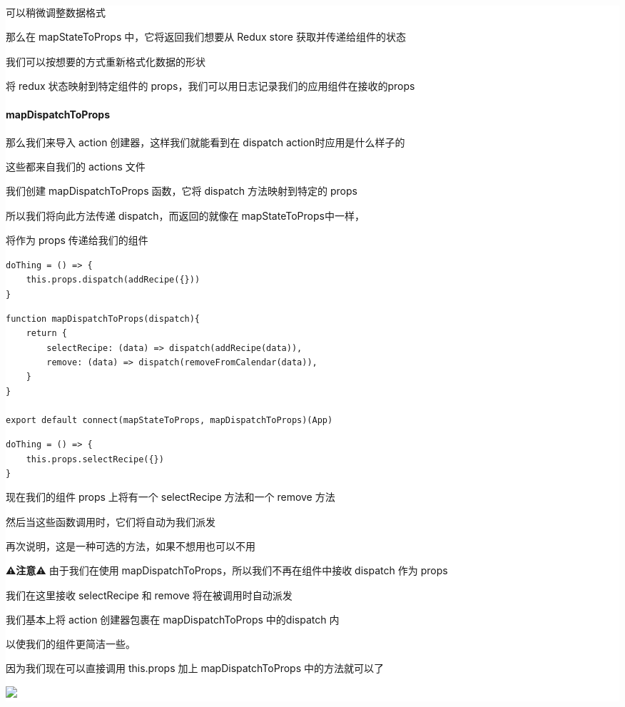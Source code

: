 可以稍微调整数据格式

那么在 mapStateToProps 中，它将返回我们想要从 Redux store 获取并传递给组件的状态

我们可以按想要的方式重新格式化数据的形状

将 redux 状态映射到特定组件的 props，我们可以用日志记录我们的应用组件在接收的props

#### mapDispatchToProps

那么我们来导入 action 创建器，这样我们就能看到在 dispatch action时应用是什么样子的

这些都来自我们的 actions 文件

我们创建 mapDispatchToProps 函数，它将 dispatch 方法映射到特定的 props

所以我们将向此方法传递 dispatch，而返回的就像在 mapStateToProps中一样，

将作为 props 传递给我们的组件

```
doThing = () => {
    this.props.dispatch(addRecipe({}))
}
```

```
function mapDispatchToProps(dispatch){
    return {
        selectRecipe: (data) => dispatch(addRecipe(data)),
        remove: (data) => dispatch(removeFromCalendar(data)),
    }
}

export default connect(mapStateToProps, mapDispatchToProps)(App)
```

```
doThing = () => {
    this.props.selectRecipe({})
}
```

现在我们的组件 props 上将有一个 selectRecipe 方法和一个 remove 方法

然后当这些函数调用时，它们将自动为我们派发

再次说明，这是一种可选的方法，如果不想用也可以不用

**⚠️注意⚠️** 由于我们在使用 mapDispatchToProps，所以我们不再在组件中接收 dispatch 作为 props

我们在这里接收 selectRecipe 和 remove 将在被调用时自动派发

我们基本上将 action 创建器包裹在 mapDispatchToProps 中的dispatch 内

以使我们的组件更简洁一些。

因为我们现在可以直接调用 this.props 加上 mapDispatchToProps 中的方法就可以了

![](http://ovc37dj11.bkt.clouddn.com/15063268999665.jpg)
